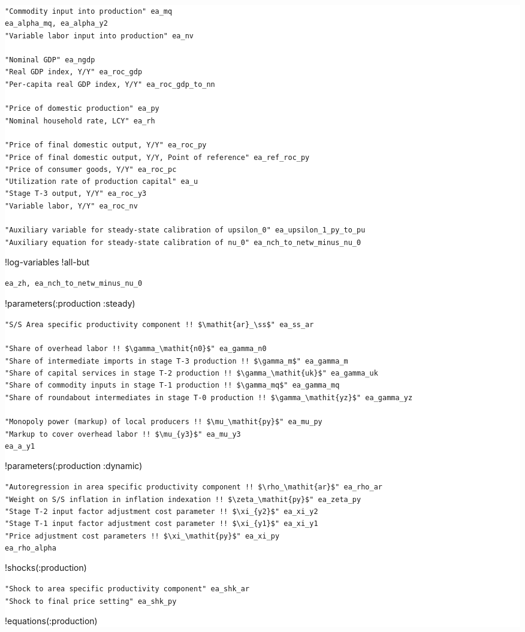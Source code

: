     "Commodity input into production" ea_mq
    ea_alpha_mq, ea_alpha_y2
    "Variable labor input into production" ea_nv

    "Nominal GDP" ea_ngdp
    "Real GDP index, Y/Y" ea_roc_gdp
    "Per-capita real GDP index, Y/Y" ea_roc_gdp_to_nn

    "Price of domestic production" ea_py
    "Nominal household rate, LCY" ea_rh

    "Price of final domestic output, Y/Y" ea_roc_py
    "Price of final domestic output, Y/Y, Point of reference" ea_ref_roc_py
    "Price of consumer goods, Y/Y" ea_roc_pc
    "Utilization rate of production capital" ea_u
    "Stage T-3 output, Y/Y" ea_roc_y3
    "Variable labor, Y/Y" ea_roc_nv

    "Auxiliary variable for steady-state calibration of upsilon_0" ea_upsilon_1_py_to_pu
    "Auxiliary equation for steady-state calibration of nu_0" ea_nch_to_netw_minus_nu_0


!log-variables !all-but

    ea_zh, ea_nch_to_netw_minus_nu_0


!parameters(:production :steady)

    "S/S Area specific productivity component !! $\mathit{ar}_\ss$" ea_ss_ar

    "Share of overhead labor !! $\gamma_\mathit{n0}$" ea_gamma_n0
    "Share of intermediate imports in stage T-3 production !! $\gamma_m$" ea_gamma_m
    "Share of capital services in stage T-2 production !! $\gamma_\mathit{uk}$" ea_gamma_uk
    "Share of commodity inputs in stage T-1 production !! $\gamma_mq$" ea_gamma_mq
    "Share of roundabout intermediates in stage T-0 production !! $\gamma_\mathit{yz}$" ea_gamma_yz

    "Monopoly power (markup) of local producers !! $\mu_\mathit{py}$" ea_mu_py
    "Markup to cover overhead labor !! $\mu_{y3}$" ea_mu_y3
    ea_a_y1


!parameters(:production :dynamic)

    "Autoregression in area specific productivity component !! $\rho_\mathit{ar}$" ea_rho_ar
    "Weight on S/S inflation in inflation indexation !! $\zeta_\mathit{py}$" ea_zeta_py
    "Stage T-2 input factor adjustment cost parameter !! $\xi_{y2}$" ea_xi_y2
    "Stage T-1 input factor adjustment cost parameter !! $\xi_{y1}$" ea_xi_y1
    "Price adjustment cost parameters !! $\xi_\mathit{py}$" ea_xi_py
    ea_rho_alpha


!shocks(:production)

    "Shock to area specific productivity component" ea_shk_ar
    "Shock to final price setting" ea_shk_py


!equations(:production)

